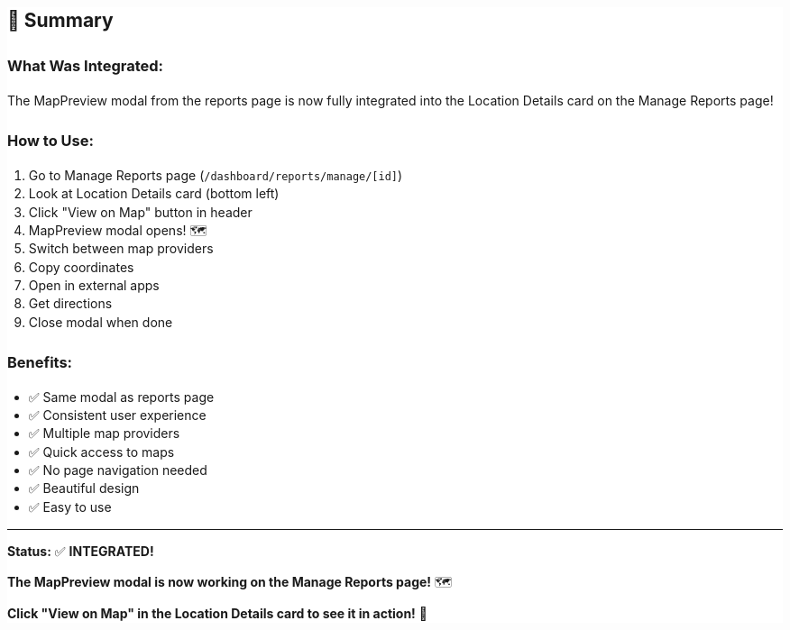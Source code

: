 ## 🎯 **Summary**

### **What Was Integrated:**

The MapPreview modal from the reports page is now fully integrated into the Location Details card on the Manage Reports page!

### **How to Use:**

1. Go to Manage Reports page (`/dashboard/reports/manage/[id]`)
2. Look at Location Details card (bottom left)
3. Click "View on Map" button in header
4. MapPreview modal opens! 🗺️
5. Switch between map providers
6. Copy coordinates
7. Open in external apps
8. Get directions
9. Close modal when done

### **Benefits:**

- ✅ Same modal as reports page
- ✅ Consistent user experience
- ✅ Multiple map providers
- ✅ Quick access to maps
- ✅ No page navigation needed
- ✅ Beautiful design
- ✅ Easy to use

---

**Status:** ✅ **INTEGRATED!**

**The MapPreview modal is now working on the Manage Reports page!** 🗺️

**Click "View on Map" in the Location Details card to see it in action!** 🎉
